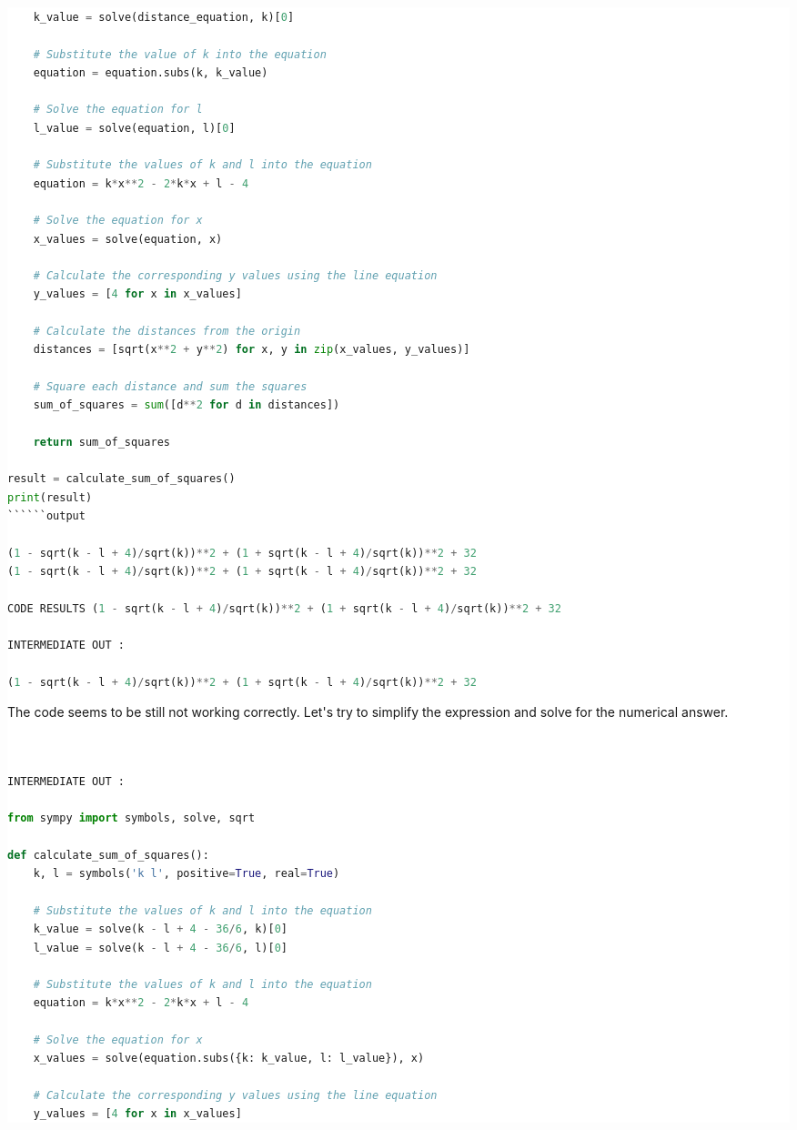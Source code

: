 ```python
    k_value = solve(distance_equation, k)[0]

    # Substitute the value of k into the equation
    equation = equation.subs(k, k_value)

    # Solve the equation for l
    l_value = solve(equation, l)[0]

    # Substitute the values of k and l into the equation
    equation = k*x**2 - 2*k*x + l - 4

    # Solve the equation for x
    x_values = solve(equation, x)

    # Calculate the corresponding y values using the line equation
    y_values = [4 for x in x_values]

    # Calculate the distances from the origin
    distances = [sqrt(x**2 + y**2) for x, y in zip(x_values, y_values)]

    # Square each distance and sum the squares
    sum_of_squares = sum([d**2 for d in distances])

    return sum_of_squares

result = calculate_sum_of_squares()
print(result)
``````output

(1 - sqrt(k - l + 4)/sqrt(k))**2 + (1 + sqrt(k - l + 4)/sqrt(k))**2 + 32
(1 - sqrt(k - l + 4)/sqrt(k))**2 + (1 + sqrt(k - l + 4)/sqrt(k))**2 + 32

CODE RESULTS (1 - sqrt(k - l + 4)/sqrt(k))**2 + (1 + sqrt(k - l + 4)/sqrt(k))**2 + 32

INTERMEDIATE OUT :

(1 - sqrt(k - l + 4)/sqrt(k))**2 + (1 + sqrt(k - l + 4)/sqrt(k))**2 + 32
```

The code seems to be still not working correctly. Let's try to simplify the expression and solve for the numerical answer.

```python


INTERMEDIATE OUT :

from sympy import symbols, solve, sqrt

def calculate_sum_of_squares():
    k, l = symbols('k l', positive=True, real=True)

    # Substitute the values of k and l into the equation
    k_value = solve(k - l + 4 - 36/6, k)[0]
    l_value = solve(k - l + 4 - 36/6, l)[0]

    # Substitute the values of k and l into the equation
    equation = k*x**2 - 2*k*x + l - 4

    # Solve the equation for x
    x_values = solve(equation.subs({k: k_value, l: l_value}), x)

    # Calculate the corresponding y values using the line equation
    y_values = [4 for x in x_values]
```